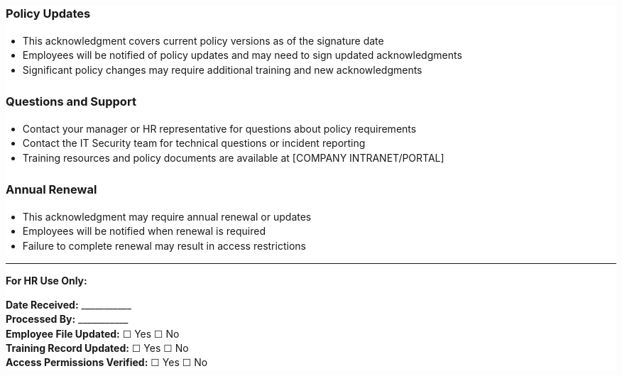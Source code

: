 ### Policy Updates
- This acknowledgment covers current policy versions as of the signature date
- Employees will be notified of policy updates and may need to sign updated acknowledgments
- Significant policy changes may require additional training and new acknowledgments

### Questions and Support
- Contact your manager or HR representative for questions about policy requirements
- Contact the IT Security team for technical questions or incident reporting
- Training resources and policy documents are available at [COMPANY INTRANET/PORTAL]

### Annual Renewal
- This acknowledgment may require annual renewal or updates
- Employees will be notified when renewal is required
- Failure to complete renewal may result in access restrictions

---

**For HR Use Only:**

**Date Received:** ___________  
**Processed By:** ___________  
**Employee File Updated:** ☐ Yes ☐ No  
**Training Record Updated:** ☐ Yes ☐ No  
**Access Permissions Verified:** ☐ Yes ☐ No